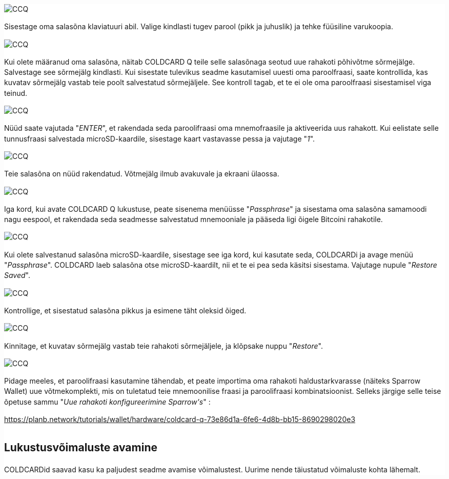 ![CCQ](assets/fr/02.webp)

Sisestage oma salasõna klaviatuuri abil. Valige kindlasti tugev parool (pikk ja juhuslik) ja tehke füüsiline varukoopia.

![CCQ](assets/fr/03.webp)

Kui olete määranud oma salasõna, näitab COLDCARD Q teile selle salasõnaga seotud uue rahakoti põhivõtme sõrmejälge. Salvestage see sõrmejälg kindlasti. Kui sisestate tulevikus seadme kasutamisel uuesti oma paroolfraasi, saate kontrollida, kas kuvatav sõrmejälg vastab teie poolt salvestatud sõrmejäljele. See kontroll tagab, et te ei ole oma paroolfraasi sisestamisel viga teinud.

![CCQ](assets/fr/04.webp)

Nüüd saate vajutada "*ENTER*", et rakendada seda paroolifraasi oma mnemofraasile ja aktiveerida uus rahakott. Kui eelistate selle tunnusfraasi salvestada microSD-kaardile, sisestage kaart vastavasse pessa ja vajutage "*1*".

![CCQ](assets/fr/05.webp)

Teie salasõna on nüüd rakendatud. Võtmejälg ilmub avakuvale ja ekraani ülaossa.

![CCQ](assets/fr/06.webp)

Iga kord, kui avate COLDCARD Q lukustuse, peate sisenema menüüsse "*Passphrase*" ja sisestama oma salasõna samamoodi nagu eespool, et rakendada seda seadmesse salvestatud mnemooniale ja pääseda ligi õigele Bitcoini rahakotile.

![CCQ](assets/fr/07.webp)

Kui olete salvestanud salasõna microSD-kaardile, sisestage see iga kord, kui kasutate seda, COLDCARDi ja avage menüü "*Passphrase*". COLDCARD laeb salasõna otse microSD-kaardilt, nii et te ei pea seda käsitsi sisestama. Vajutage nupule "*Restore Saved*".

![CCQ](assets/fr/08.webp)

Kontrollige, et sisestatud salasõna pikkus ja esimene täht oleksid õiged.

![CCQ](assets/fr/09.webp)

Kinnitage, et kuvatav sõrmejälg vastab teie rahakoti sõrmejäljele, ja klõpsake nuppu "*Restore*".

![CCQ](assets/fr/10.webp)

Pidage meeles, et paroolifraasi kasutamine tähendab, et peate importima oma rahakoti haldustarkvarasse (näiteks Sparrow Wallet) uue võtmekomplekti, mis on tuletatud teie mnemoonilise fraasi ja paroolifraasi kombinatsioonist. Selleks järgige selle teise õpetuse sammu "*Uue rahakoti konfigureerimine Sparrow's*" :

https://planb.network/tutorials/wallet/hardware/coldcard-q-73e86d1a-6fe6-4d8b-bb15-8690298020e3

## Lukustusvõimaluste avamine

COLDCARDid saavad kasu ka paljudest seadme avamise võimalustest. Uurime nende täiustatud võimaluste kohta lähemalt.
